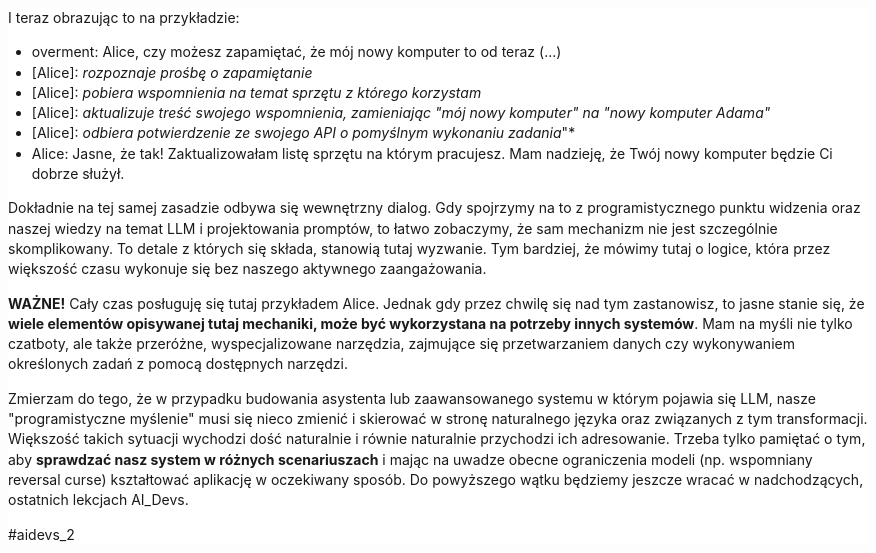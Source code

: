I teraz obrazując to na przykładzie: 

- overment: Alice, czy możesz zapamiętać, że mój nowy komputer to od teraz (...)
- [Alice]: *rozpoznaje prośbę o zapamiętanie*
- [Alice]: *pobiera wspomnienia na temat sprzętu z którego korzystam*
- [Alice]: *aktualizuje treść swojego wspomnienia, zamieniając "mój nowy komputer" na "nowy komputer Adama"*
- [Alice]: *odbiera potwierdzenie ze swojego API o pomyślnym wykonaniu zadania*"*
- Alice: Jasne, że tak! Zaktualizowałam listę sprzętu na którym pracujesz. Mam nadzieję, że Twój nowy komputer będzie Ci dobrze służył. 

Dokładnie na tej samej zasadzie odbywa się wewnętrzny dialog. Gdy spojrzymy na to z programistycznego punktu widzenia oraz naszej wiedzy na temat LLM i projektowania promptów, to łatwo zobaczymy, że sam mechanizm nie jest szczególnie skomplikowany. To detale z których się składa, stanowią tutaj wyzwanie. Tym bardziej, że mówimy tutaj o logice, która przez większość czasu wykonuje się bez naszego aktywnego zaangażowania. 

**WAŻNE!** Cały czas posługuję się tutaj przykładem Alice. Jednak gdy przez chwilę się nad tym zastanowisz, to jasne stanie się, że **wiele elementów opisywanej tutaj mechaniki, może być wykorzystana na potrzeby innych systemów**. Mam na myśli nie tylko czatboty, ale także przeróżne, wyspecjalizowane narzędzia, zajmujące się przetwarzaniem danych czy wykonywaniem określonych zadań z pomocą dostępnych narzędzi. 

Zmierzam do tego, że w przypadku budowania asystenta lub zaawansowanego systemu w którym pojawia się LLM, nasze "programistyczne myślenie" musi się nieco zmienić i skierować w stronę naturalnego języka oraz związanych z tym transformacji. Większość takich sytuacji wychodzi dość naturalnie i równie naturalnie przychodzi ich adresowanie. Trzeba tylko pamiętać o tym, aby **sprawdzać nasz system w różnych scenariuszach** i mając na uwadze obecne ograniczenia modeli (np. wspomniany reversal curse) kształtować aplikację w oczekiwany sposób. Do powyższego wątku będziemy jeszcze wracać w nadchodzących, ostatnich lekcjach AI_Devs.


#aidevs_2 